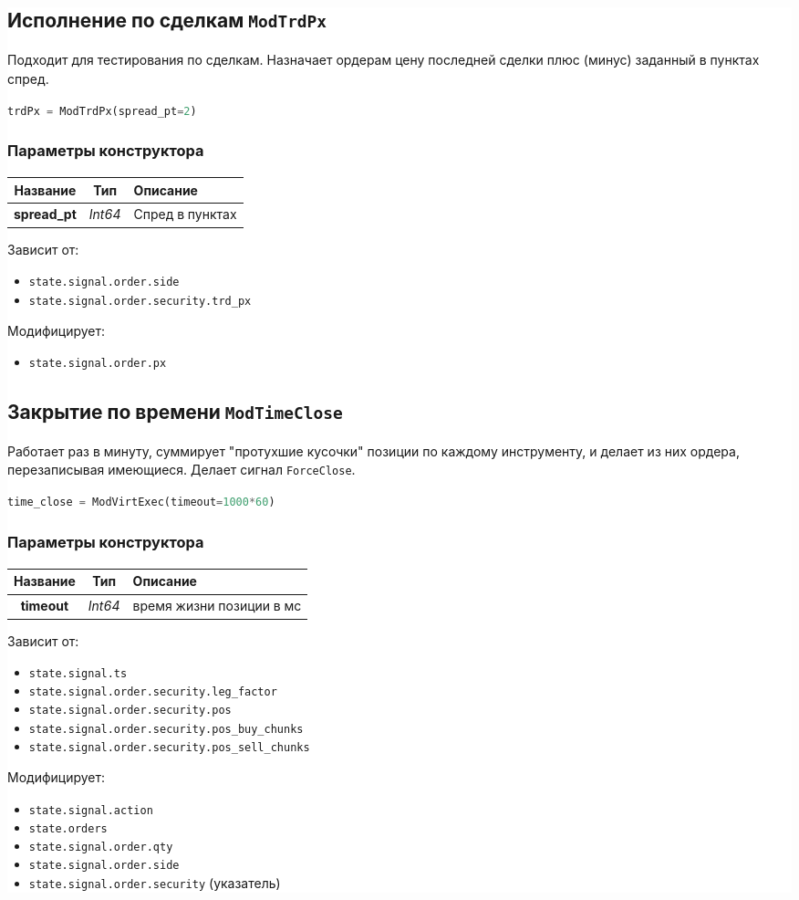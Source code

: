 ## Исполнение по сделкам `ModTrdPx`

Подходит для тестирования по сделкам. Назначает ордерам цену последней сделки плюс (минус) заданный в пунктах спред.

```python
trdPx = ModTrdPx(spread_pt=2)
```

### Параметры конструктора

|   Название    |   Тип   | Описание        |
| :-----------: | :-----: | :-------------- |
| **spread_pt** | _Int64_ | Спред в пунктах |

Зависит от:

* `state.signal.order.side`
* `state.signal.order.security.trd_px`

Модифицирует:

* `state.signal.order.px`

## Закрытие по времени `ModTimeClose`

Работает раз в минуту, суммирует "протухшие кусочки" позиции по каждому инструменту, и делает из них ордера, перезаписывая имеющиеся.
Делает сигнал `ForceClose`.

```python
time_close = ModVirtExec(timeout=1000*60)
```

### Параметры конструктора

|  Название   |   Тип   | Описание                 |
| :---------: | :-----: | :----------------------- |
| **timeout** | _Int64_ | время жизни позиции в мс |


Зависит от:

* `state.signal.ts`
* `state.signal.order.security.leg_factor`
* `state.signal.order.security.pos`
* `state.signal.order.security.pos_buy_chunks`
* `state.signal.order.security.pos_sell_chunks`

Модифицирует:

* `state.signal.action`
* `state.orders`
* `state.signal.order.qty`
* `state.signal.order.side`
* `state.signal.order.security` (указатель)
